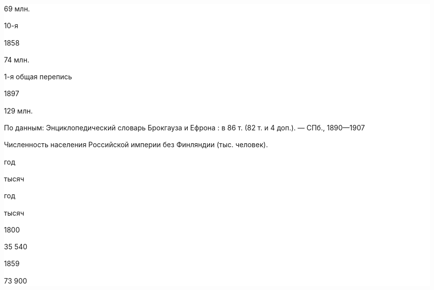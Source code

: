 69 млн.






10-я


1858


74 млн.






1-я общая перепись


1897


129 млн.








По данным: Энциклопедический словарь Брокгауза и Ефрона : в 86 т. (82 т. и 4 доп.). — СПб., 1890—1907





Численность населения Российской империи без Финляндии (тыс. человек).









год


тысяч


год


тысяч






1800


35 540


1859


73 900
